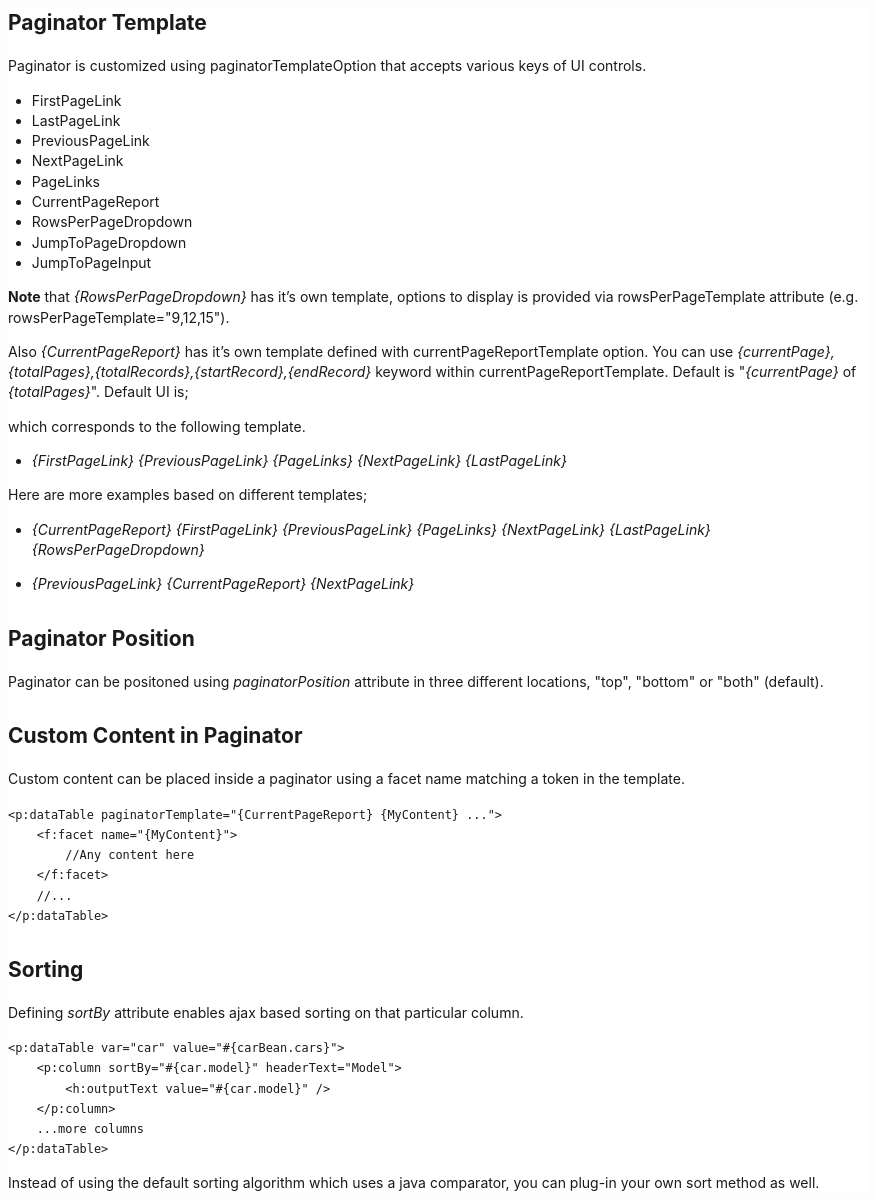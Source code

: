 ## Paginator Template
Paginator is customized using paginatorTemplateOption that accepts various keys of UI controls.

- FirstPageLink
- LastPageLink
- PreviousPageLink
- NextPageLink
- PageLinks
- CurrentPageReport
- RowsPerPageDropdown
- JumpToPageDropdown
- JumpToPageInput

**Note** that _{RowsPerPageDropdown}_ has it’s own template, options to display is provided via
rowsPerPageTemplate attribute (e.g. rowsPerPageTemplate="9,12,15").

Also _{CurrentPageReport}_ has it’s own template defined with currentPageReportTemplate option.
You can use _{currentPage},{totalPages},{totalRecords},{startRecord},{endRecord}_ keyword
within currentPageReportTemplate. Default is "_{currentPage}_ of _{totalPages}_". Default UI is;

which corresponds to the following template.

- _{FirstPageLink} {PreviousPageLink} {PageLinks} {NextPageLink} {LastPageLink}_

Here are more examples based on different templates;

- _{CurrentPageReport} {FirstPageLink} {PreviousPageLink} {PageLinks} {NextPageLink} {LastPageLink} {RowsPerPageDropdown}_

- _{PreviousPageLink} {CurrentPageReport} {NextPageLink}_

## Paginator Position
Paginator can be positoned using _paginatorPosition_ attribute in three different locations, "top",
"bottom" or "both" (default).

## Custom Content in Paginator
Custom content can be placed inside a paginator using a facet name matching a token in the
template.

```xhtml
<p:dataTable paginatorTemplate="{CurrentPageReport} {MyContent} ...">
    <f:facet name="{MyContent}">
        //Any content here
    </f:facet>
    //...
</p:dataTable>
```


## Sorting
Defining _sortBy_ attribute enables ajax based sorting on that particular column.

```xhtml
<p:dataTable var="car" value="#{carBean.cars}">
    <p:column sortBy="#{car.model}" headerText="Model">
        <h:outputText value="#{car.model}" />
    </p:column>
    ...more columns
</p:dataTable>
```
Instead of using the default sorting algorithm which uses a java comparator, you can plug-in your
own sort method as well.
